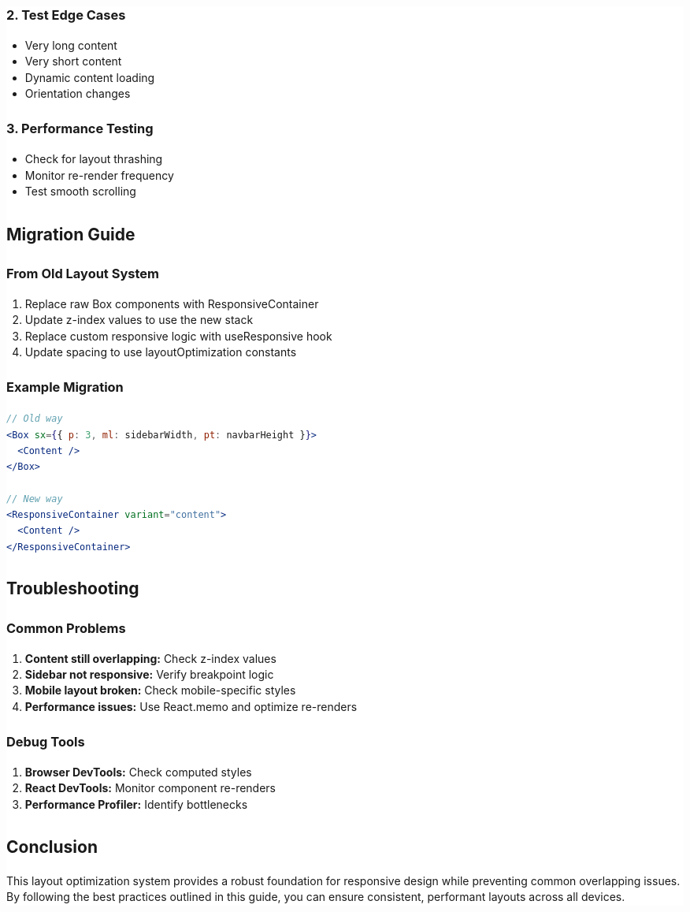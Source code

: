 ### 2. Test Edge Cases

- Very long content
- Very short content
- Dynamic content loading
- Orientation changes

### 3. Performance Testing

- Check for layout thrashing
- Monitor re-render frequency
- Test smooth scrolling

## Migration Guide

### From Old Layout System

1. Replace raw Box components with ResponsiveContainer
2. Update z-index values to use the new stack
3. Replace custom responsive logic with useResponsive hook
4. Update spacing to use layoutOptimization constants

### Example Migration

```jsx
// Old way
<Box sx={{ p: 3, ml: sidebarWidth, pt: navbarHeight }}>
  <Content />
</Box>

// New way
<ResponsiveContainer variant="content">
  <Content />
</ResponsiveContainer>
```

## Troubleshooting

### Common Problems

1. **Content still overlapping:** Check z-index values
2. **Sidebar not responsive:** Verify breakpoint logic
3. **Mobile layout broken:** Check mobile-specific styles
4. **Performance issues:** Use React.memo and optimize re-renders

### Debug Tools

1. **Browser DevTools:** Check computed styles
2. **React DevTools:** Monitor component re-renders
3. **Performance Profiler:** Identify bottlenecks

## Conclusion

This layout optimization system provides a robust foundation for responsive design while preventing common overlapping issues. By following the best practices outlined in this guide, you can ensure consistent, performant layouts across all devices.



